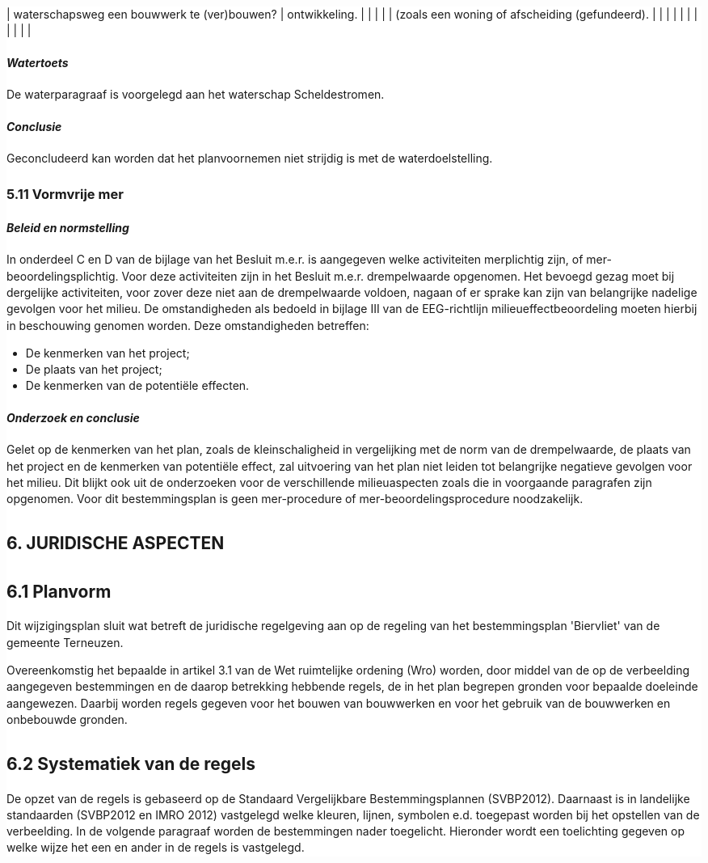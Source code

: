 | waterschapsweg een bouwwerk te (ver)bouwen?         | ontwikkeling.                                     |  |  |  |
| (zoals een woning of afscheiding (gefundeerd).      |                                                   |  |  |  |
|                                                     |                                                   |  |  |  |

#### *Watertoets*

De waterparagraaf is voorgelegd aan het waterschap Scheldestromen.

#### *Conclusie*

Geconcludeerd kan worden dat het planvoornemen niet strijdig is met de waterdoelstelling.

### <span id="page-34-0"></span>5.11 Vormvrije mer

#### *Beleid en normstelling*

In onderdeel C en D van de bijlage van het Besluit m.e.r. is aangegeven welke activiteiten merplichtig zijn, of mer-beoordelingsplichtig. Voor deze activiteiten zijn in het Besluit m.e.r. drempelwaarde opgenomen. Het bevoegd gezag moet bij dergelijke activiteiten, voor zover deze niet aan de drempelwaarde voldoen, nagaan of er sprake kan zijn van belangrijke nadelige gevolgen voor het milieu. De omstandigheden als bedoeld in bijlage III van de EEG-richtlijn milieueffectbeoordeling moeten hierbij in beschouwing genomen worden. Deze omstandigheden betreffen:

- De kenmerken van het project;
- De plaats van het project;
- De kenmerken van de potentiële effecten.

#### *Onderzoek en conclusie*

Gelet op de kenmerken van het plan, zoals de kleinschaligheid in vergelijking met de norm van de drempelwaarde, de plaats van het project en de kenmerken van potentiële effect, zal uitvoering van het plan niet leiden tot belangrijke negatieve gevolgen voor het milieu. Dit blijkt ook uit de onderzoeken voor de verschillende milieuaspecten zoals die in voorgaande paragrafen zijn opgenomen. Voor dit bestemmingsplan is geen mer-procedure of mer-beoordelingsprocedure noodzakelijk.

## <span id="page-36-0"></span>**6. JURIDISCHE ASPECTEN**

## <span id="page-36-1"></span>6.1 Planvorm

Dit wijzigingsplan sluit wat betreft de juridische regelgeving aan op de regeling van het bestemmingsplan 'Biervliet' van de gemeente Terneuzen.

Overeenkomstig het bepaalde in artikel 3.1 van de Wet ruimtelijke ordening (Wro) worden, door middel van de op de verbeelding aangegeven bestemmingen en de daarop betrekking hebbende regels, de in het plan begrepen gronden voor bepaalde doeleinde aangewezen. Daarbij worden regels gegeven voor het bouwen van bouwwerken en voor het gebruik van de bouwwerken en onbebouwde gronden.

## <span id="page-36-2"></span>6.2 Systematiek van de regels

De opzet van de regels is gebaseerd op de Standaard Vergelijkbare Bestemmingsplannen (SVBP2012). Daarnaast is in landelijke standaarden (SVBP2012 en IMRO 2012) vastgelegd welke kleuren, lijnen, symbolen e.d. toegepast worden bij het opstellen van de verbeelding. In de volgende paragraaf worden de bestemmingen nader toegelicht. Hieronder wordt een toelichting gegeven op welke wijze het een en ander in de regels is vastgelegd.
